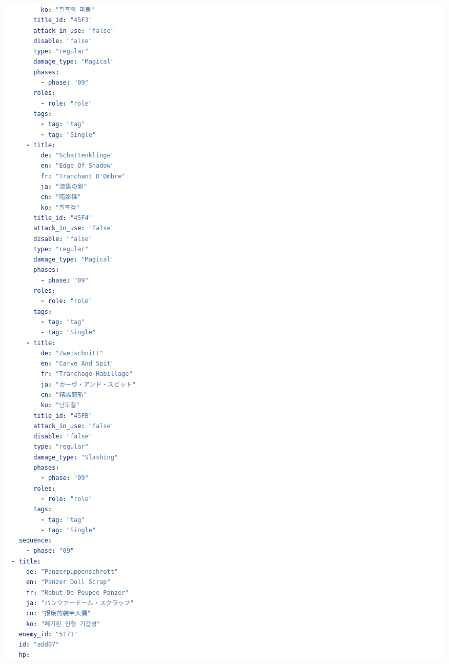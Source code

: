 ```yaml
          ko: "칠흑의 파동"
        title_id: "45F3"
        attack_in_use: "false"
        disable: "false"
        type: "regular"
        damage_type: "Magical"
        phases:
          - phase: "09"
        roles:
          - role: "role"
        tags:
          - tag: "tag"
          - tag: "Single"
      - title:
          de: "Schattenklinge"
          en: "Edge Of Shadow"
          fr: "Tranchant D'Ombre"
          ja: "漆黒の剣"
          cn: "暗影锋"
          ko: "칠흑검"
        title_id: "45F4"
        attack_in_use: "false"
        disable: "false"
        type: "regular"
        damage_type: "Magical"
        phases:
          - phase: "09"
        roles:
          - role: "role"
        tags:
          - tag: "tag"
          - tag: "Single"
      - title:
          de: "Zweischnitt"
          en: "Carve And Spit"
          fr: "Tranchage-Habillage"
          ja: "カーヴ・アンド・スピット"
          cn: "精雕怒斩"
          ko: "난도질"
        title_id: "45FB"
        attack_in_use: "false"
        disable: "false"
        type: "regular"
        damage_type: "Slashing"
        phases:
          - phase: "09"
        roles:
          - role: "role"
        tags:
          - tag: "tag"
          - tag: "Single"
    sequence:
      - phase: "09"
  - title:
      de: "Panzerpuppenschrott"
      en: "Panzer Doll Scrap"
      fr: "Rebut De Poupée Panzer"
      ja: "パンツァードール・スクラップ"
      cn: "报废的装甲人偶"
      ko: "폐기된 인형 기갑병"
    enemy_id: "5171"
    id: "add07"
    hp:
```